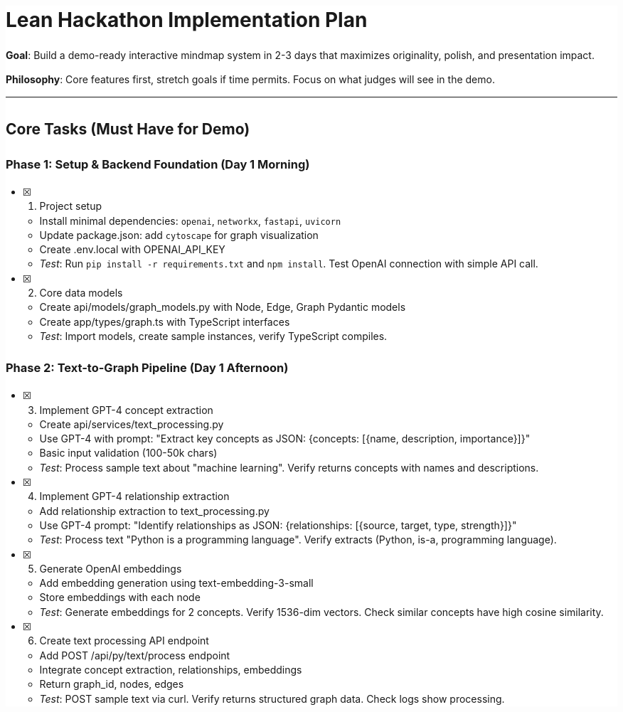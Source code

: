 # Lean Hackathon Implementation Plan

**Goal**: Build a demo-ready interactive mindmap system in 2-3 days that maximizes originality, polish, and presentation impact.

**Philosophy**: Core features first, stretch goals if time permits. Focus on what judges will see in the demo.

---

## Core Tasks (Must Have for Demo)

### Phase 1: Setup & Backend Foundation (Day 1 Morning)

- [x] 1. Project setup
  - Install minimal dependencies: `openai`, `networkx`, `fastapi`, `uvicorn`
  - Update package.json: add `cytoscape` for graph visualization
  - Create .env.local with OPENAI_API_KEY
  - _Test_: Run `pip install -r requirements.txt` and `npm install`. Test OpenAI connection with simple API call.

- [x] 2. Core data models
  - Create api/models/graph_models.py with Node, Edge, Graph Pydantic models
  - Create app/types/graph.ts with TypeScript interfaces
  - _Test_: Import models, create sample instances, verify TypeScript compiles.

### Phase 2: Text-to-Graph Pipeline (Day 1 Afternoon)

- [x] 3. Implement GPT-4 concept extraction
  - Create api/services/text_processing.py
  - Use GPT-4 with prompt: "Extract key concepts as JSON: {concepts: [{name, description, importance}]}"
  - Basic input validation (100-50k chars)
  - _Test_: Process sample text about "machine learning". Verify returns concepts with names and descriptions.

- [x] 4. Implement GPT-4 relationship extraction
  - Add relationship extraction to text_processing.py
  - Use GPT-4 prompt: "Identify relationships as JSON: {relationships: [{source, target, type, strength}]}"
  - _Test_: Process text "Python is a programming language". Verify extracts (Python, is-a, programming language).

- [x] 5. Generate OpenAI embeddings
  - Add embedding generation using text-embedding-3-small
  - Store embeddings with each node
  - _Test_: Generate embeddings for 2 concepts. Verify 1536-dim vectors. Check similar concepts have high cosine similarity.

- [x] 6. Create text processing API endpoint
  - Add POST /api/py/text/process endpoint
  - Integrate concept extraction, relationships, embeddings
  - Return graph_id, nodes, edges
  - _Test_: POST sample text via curl. Verify returns structured graph data. Check logs show processing.

